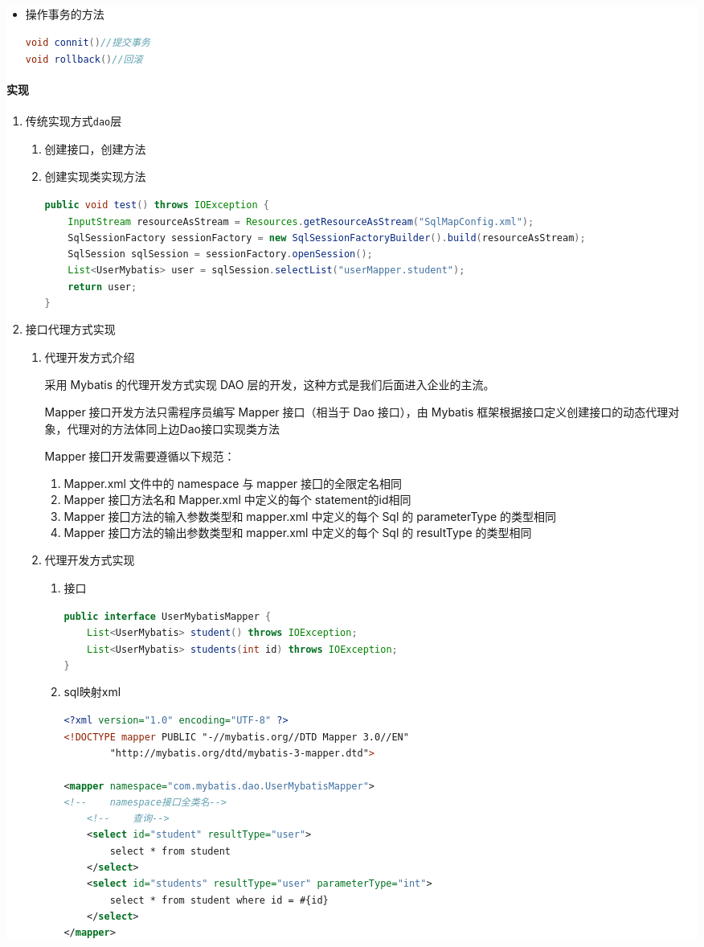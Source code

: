    * 操作事务的方法

      ```java
      void connit()//提交事务
      void rollback()//回滚
      ```

      

#### 实现

1. 传统实现方式`dao`层

   1. 创建接口，创建方法

   2. 创建实现类实现方法

      ```java
      public void test() throws IOException {
          InputStream resourceAsStream = Resources.getResourceAsStream("SqlMapConfig.xml");    
          SqlSessionFactory sessionFactory = new SqlSessionFactoryBuilder().build(resourceAsStream);
          SqlSession sqlSession = sessionFactory.openSession();
          List<UserMybatis> user = sqlSession.selectList("userMapper.student");
          return user;
      }
      ```

2. 接口代理方式实现

   1. 代理开发方式介绍

      采用 Mybatis 的代理开发方式实现 DAO 层的开发，这种方式是我们后面进入企业的主流。

      Mapper 接口开发方法只需程序员编写 Mapper 接口（相当于 Dao 接口），由 Mybatis 框架根据接口定义创建接口的动态代理对象，代理对的方法体同上边Dao接口实现类方法

      Mapper 接囗开发需要遵循以下规范：

      1. Mapper.xml 文件中的 namespace 与 mapper 接囗的全限定名相同
      2. Mapper 接囗方法名和 Mapper.xml 中定义的每个 statement的id相同
      3. Mapper 接囗方法的输入参数类型和 mapper.xml 中定义的每个 Sql 的 parameterType 的类型相同
      4. Mapper 接囗方法的输出参数类型和 mapper.xml 中定义的每个 Sql 的 resultType 的类型相同

   2. 代理开发方式实现

      1. 接口

         ```java
         public interface UserMybatisMapper {
             List<UserMybatis> student() throws IOException;
             List<UserMybatis> students(int id) throws IOException;
         }

      2. sql映射xml

         ```xml
         <?xml version="1.0" encoding="UTF-8" ?>
         <!DOCTYPE mapper PUBLIC "-//mybatis.org//DTD Mapper 3.0//EN"
                 "http://mybatis.org/dtd/mybatis-3-mapper.dtd">
         
         <mapper namespace="com.mybatis.dao.UserMybatisMapper">
         <!--    namespace接口全类名-->
             <!--    查询-->
             <select id="student" resultType="user">
                 select * from student
             </select>
             <select id="students" resultType="user" parameterType="int">
                 select * from student where id = #{id}
             </select>
         </mapper>
         ```

